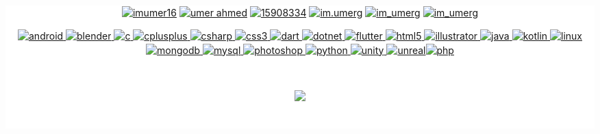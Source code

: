 </thead>
<tbody>
<tr>
<td><a href="https://github.com/imumer16/imumer16"><p align="center">
<a href="https://dev.to/imumer12" target="blank"><img align="center" src="https://cdn.jsdelivr.net/npm/simple-icons@3.0.1/icons/dev-dot-to.svg" alt="imumer16" height="30" width="40" /></a>
<a href="https://www.linkedin.com/in/umer-ahmed-858049220/" target="blank"><img align="center" src="https://raw.githubusercontent.com/rahuldkjain/github-profile-readme-generator/master/src/images/icons/Social/linked-in-alt.svg" alt="umer ahmed" height="30" width="40" /></a>
<a href="https://stackoverflow.com/users/15908334" target="blank"><img align="center" src="https://raw.githubusercontent.com/rahuldkjain/github-profile-readme-generator/master/src/images/icons/Social/stack-overflow.svg" alt="15908334" height="30" width="40" /></a>
<a href="https://fb.com/im.umerg" target="blank"><img align="center" src="https://raw.githubusercontent.com/rahuldkjain/github-profile-readme-generator/master/src/images/icons/Social/facebook.svg" alt="im.umerg" height="30" width="40" /></a>
<a href="https://instagram.com/im_umerg" target="blank"><img align="center" src="https://raw.githubusercontent.com/rahuldkjain/github-profile-readme-generator/master/src/images/icons/Social/instagram.svg" alt="im_umerg" height="30" width="40" /></a>
<a href="https://www.hackerrank.com/im_umerg" target="blank"><img align="center" src="https://raw.githubusercontent.com/rahuldkjain/github-profile-readme-generator/master/src/images/icons/Social/hackerrank.svg" alt="im_umerg" height="30" width="40" /></a>
</p>
	</a></td>
<td><a href="https://github.com/imumer16/imumer16"> <p align="center"> <a href="https://developer.android.com" target="_blank"> <img src="https://raw.githubusercontent.com/devicons/devicon/master/icons/android/android-original-wordmark.svg" alt="android" width="40" height="40"/> </a> <a href="https://www.blender.org/" target="_blank"> <img src="https://download.blender.org/branding/community/blender_community_badge_white.svg" alt="blender" width="40" height="40"/> </a> <a href="https://www.cprogramming.com/" target="_blank"> <img src="https://raw.githubusercontent.com/devicons/devicon/master/icons/c/c-original.svg" alt="c" width="40" height="40"/> </a> <a href="https://www.w3schools.com/cpp/" target="_blank"> <img src="https://raw.githubusercontent.com/devicons/devicon/master/icons/cplusplus/cplusplus-original.svg" alt="cplusplus" width="40" height="40"/> </a> <a href="https://www.w3schools.com/cs/" target="_blank"> <img src="https://raw.githubusercontent.com/devicons/devicon/master/icons/csharp/csharp-original.svg" alt="csharp" width="40" height="40"/> </a> <a href="https://www.w3schools.com/css/" target="_blank"> <img src="https://raw.githubusercontent.com/devicons/devicon/master/icons/css3/css3-original-wordmark.svg" alt="css3" width="40" height="40"/> </a> <a href="https://dart.dev" target="_blank"> <img src="https://www.vectorlogo.zone/logos/dartlang/dartlang-icon.svg" alt="dart" width="40" height="40"/> </a> <a href="https://dotnet.microsoft.com/" target="_blank"> <img src="https://raw.githubusercontent.com/devicons/devicon/master/icons/dot-net/dot-net-original-wordmark.svg" alt="dotnet" width="40" height="40"/> </a> <a href="https://flutter.dev" target="_blank"> <img src="https://www.vectorlogo.zone/logos/flutterio/flutterio-icon.svg" alt="flutter" width="40" height="40"/> </a> <a href="https://www.w3.org/html/" target="_blank"> <img src="https://raw.githubusercontent.com/devicons/devicon/master/icons/html5/html5-original-wordmark.svg" alt="html5" width="40" height="40"/> </a> <a href="https://www.adobe.com/in/products/illustrator.html" target="_blank"> <img src="https://www.vectorlogo.zone/logos/adobe_illustrator/adobe_illustrator-icon.svg" alt="illustrator" width="40" height="40"/> </a> <a href="https://www.java.com" target="_blank"> <img src="https://raw.githubusercontent.com/devicons/devicon/master/icons/java/java-original.svg" alt="java" width="40" height="40"/> </a> <a href="https://kotlinlang.org" target="_blank"> <img src="https://www.vectorlogo.zone/logos/kotlinlang/kotlinlang-icon.svg" alt="kotlin" width="40" height="40"/> </a> <a href="https://www.linux.org/" target="_blank"> <img src="https://raw.githubusercontent.com/devicons/devicon/master/icons/linux/linux-original.svg" alt="linux" width="40" height="40"/> </a> <a href="https://www.mongodb.com/" target="_blank"> <img src="https://raw.githubusercontent.com/devicons/devicon/master/icons/mongodb/mongodb-original-wordmark.svg" alt="mongodb" width="40" height="40"/> </a> <a href="https://www.mysql.com/" target="_blank"> <img src="https://raw.githubusercontent.com/devicons/devicon/master/icons/mysql/mysql-original-wordmark.svg" alt="mysql" width="40" height="40"/> </a> <a href="https://www.photoshop.com/en" target="_blank"> <img src="https://raw.githubusercontent.com/devicons/devicon/master/icons/photoshop/photoshop-line.svg" alt="photoshop" width="40" height="40"/> </a> <a href="https://www.python.org" target="_blank"> <img src="https://raw.githubusercontent.com/devicons/devicon/master/icons/python/python-original.svg" alt="python" width="40" height="40"/> </a> <a href="https://unity.com/" target="_blank"> <img src="https://www.vectorlogo.zone/logos/unity3d/unity3d-icon.svg" alt="unity" width="40" height="40"/> </a> <a href="https://unrealengine.com/" target="_blank"> <img src="https://raw.githubusercontent.com/kenangundogan/fontisto/036b7eca71aab1bef8e6a0518f7329f13ed62f6b/icons/svg/brand/unreal-engine.svg" alt="unreal" width="40" height="40"/><img src="https://raw.githubusercontent.com/devicons/devicon/master/icons/php/php-original.svg" alt="php" width="40" height="40"/> </a> <a href="https://www.python.org" target="_blank" rel="noreferrer"> </a> </p>
	</a></td>

</tr>

</tbody>
</table>
<br/>  



<p align="center">
<img  src="https://github.com/imumer16/imumer16/blob/main/Resources/dragon.gif"  width="60%"/>
</p>
<br/>
